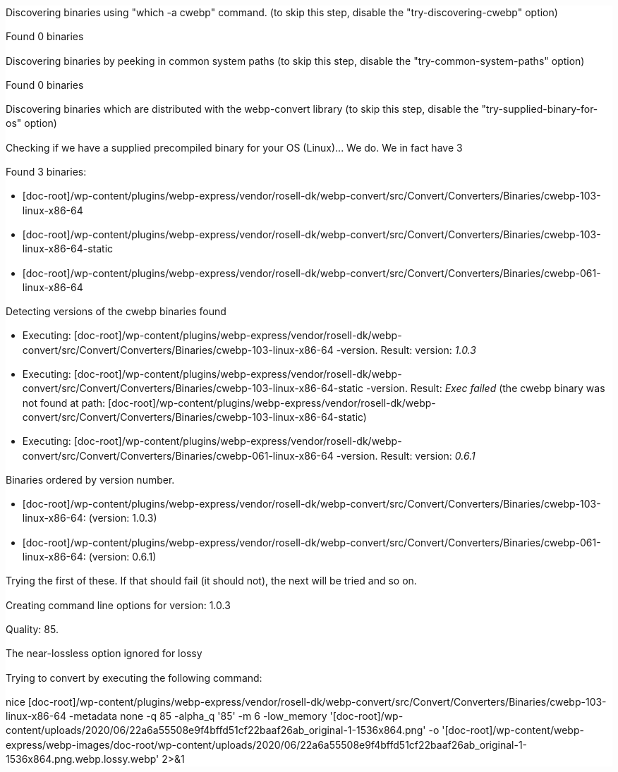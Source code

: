 Discovering binaries using "which -a cwebp" command. (to skip this step, disable the "try-discovering-cwebp" option)

Found 0 binaries

Discovering binaries by peeking in common system paths (to skip this step, disable the "try-common-system-paths" option)

Found 0 binaries

Discovering binaries which are distributed with the webp-convert library (to skip this step, disable the "try-supplied-binary-for-os" option)

Checking if we have a supplied precompiled binary for your OS (Linux)... We do. We in fact have 3

Found 3 binaries: 

- [doc-root]/wp-content/plugins/webp-express/vendor/rosell-dk/webp-convert/src/Convert/Converters/Binaries/cwebp-103-linux-x86-64

- [doc-root]/wp-content/plugins/webp-express/vendor/rosell-dk/webp-convert/src/Convert/Converters/Binaries/cwebp-103-linux-x86-64-static

- [doc-root]/wp-content/plugins/webp-express/vendor/rosell-dk/webp-convert/src/Convert/Converters/Binaries/cwebp-061-linux-x86-64

Detecting versions of the cwebp binaries found

- Executing: [doc-root]/wp-content/plugins/webp-express/vendor/rosell-dk/webp-convert/src/Convert/Converters/Binaries/cwebp-103-linux-x86-64 -version. Result: version: *1.0.3*

- Executing: [doc-root]/wp-content/plugins/webp-express/vendor/rosell-dk/webp-convert/src/Convert/Converters/Binaries/cwebp-103-linux-x86-64-static -version. Result: *Exec failed* (the cwebp binary was not found at path: [doc-root]/wp-content/plugins/webp-express/vendor/rosell-dk/webp-convert/src/Convert/Converters/Binaries/cwebp-103-linux-x86-64-static)

- Executing: [doc-root]/wp-content/plugins/webp-express/vendor/rosell-dk/webp-convert/src/Convert/Converters/Binaries/cwebp-061-linux-x86-64 -version. Result: version: *0.6.1*

Binaries ordered by version number.

- [doc-root]/wp-content/plugins/webp-express/vendor/rosell-dk/webp-convert/src/Convert/Converters/Binaries/cwebp-103-linux-x86-64: (version: 1.0.3)

- [doc-root]/wp-content/plugins/webp-express/vendor/rosell-dk/webp-convert/src/Convert/Converters/Binaries/cwebp-061-linux-x86-64: (version: 0.6.1)

Trying the first of these. If that should fail (it should not), the next will be tried and so on.

Creating command line options for version: 1.0.3

Quality: 85. 

The near-lossless option ignored for lossy

Trying to convert by executing the following command:

nice [doc-root]/wp-content/plugins/webp-express/vendor/rosell-dk/webp-convert/src/Convert/Converters/Binaries/cwebp-103-linux-x86-64 -metadata none -q 85 -alpha_q '85' -m 6 -low_memory '[doc-root]/wp-content/uploads/2020/06/22a6a55508e9f4bffd51cf22baaf26ab_original-1-1536x864.png' -o '[doc-root]/wp-content/webp-express/webp-images/doc-root/wp-content/uploads/2020/06/22a6a55508e9f4bffd51cf22baaf26ab_original-1-1536x864.png.webp.lossy.webp' 2>&1
